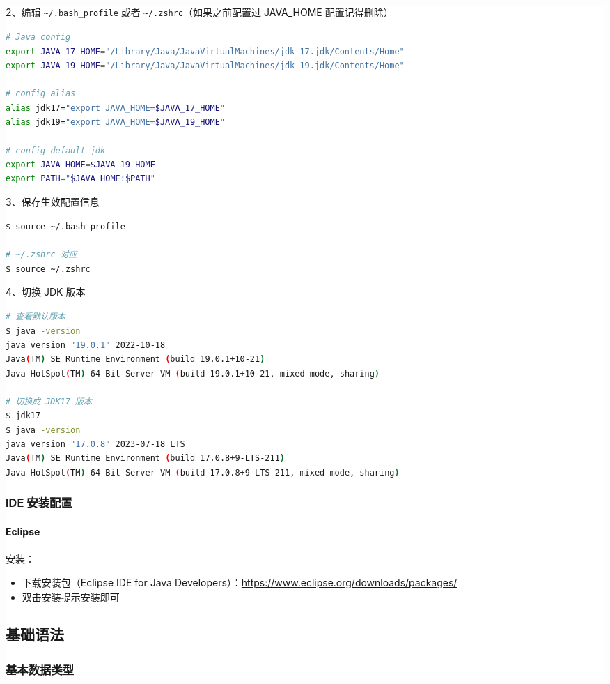2、编辑 `~/.bash_profile` 或者 `~/.zshrc`（如果之前配置过 JAVA_HOME 配置记得删除）

```sh
# Java config
export JAVA_17_HOME="/Library/Java/JavaVirtualMachines/jdk-17.jdk/Contents/Home"
export JAVA_19_HOME="/Library/Java/JavaVirtualMachines/jdk-19.jdk/Contents/Home"

# config alias
alias jdk17="export JAVA_HOME=$JAVA_17_HOME"
alias jdk19="export JAVA_HOME=$JAVA_19_HOME"

# config default jdk
export JAVA_HOME=$JAVA_19_HOME
export PATH="$JAVA_HOME:$PATH"
```

3、保存生效配置信息

```sh
$ source ~/.bash_profile

# ~/.zshrc 对应
$ source ~/.zshrc
```

4、切换 JDK 版本

```sh
# 查看默认版本
$ java -version
java version "19.0.1" 2022-10-18
Java(TM) SE Runtime Environment (build 19.0.1+10-21)
Java HotSpot(TM) 64-Bit Server VM (build 19.0.1+10-21, mixed mode, sharing)

# 切换成 JDK17 版本
$ jdk17
$ java -version
java version "17.0.8" 2023-07-18 LTS
Java(TM) SE Runtime Environment (build 17.0.8+9-LTS-211)
Java HotSpot(TM) 64-Bit Server VM (build 17.0.8+9-LTS-211, mixed mode, sharing)
```

### IDE 安装配置

#### Eclipse

安装：

- 下载安装包（Eclipse IDE for Java Developers）：https://www.eclipse.org/downloads/packages/
- 双击安装提示安装即可

## 基础语法

### 基本数据类型
